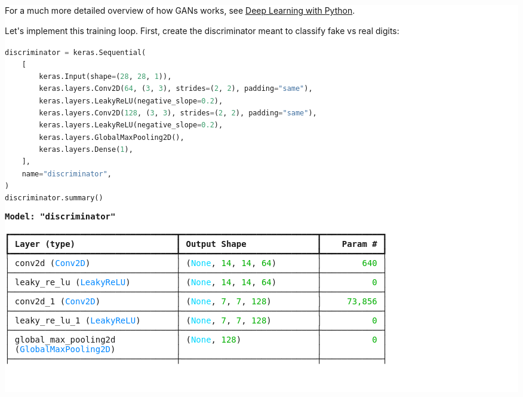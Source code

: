 For a much more detailed overview of how GANs works, see
[Deep Learning with Python](https://www.manning.com/books/deep-learning-with-python).

Let's implement this training loop. First, create the discriminator meant to classify
fake vs real digits:


```python
discriminator = keras.Sequential(
    [
        keras.Input(shape=(28, 28, 1)),
        keras.layers.Conv2D(64, (3, 3), strides=(2, 2), padding="same"),
        keras.layers.LeakyReLU(negative_slope=0.2),
        keras.layers.Conv2D(128, (3, 3), strides=(2, 2), padding="same"),
        keras.layers.LeakyReLU(negative_slope=0.2),
        keras.layers.GlobalMaxPooling2D(),
        keras.layers.Dense(1),
    ],
    name="discriminator",
)
discriminator.summary()
```


<pre style="white-space:pre;overflow-x:auto;line-height:normal;font-family:Menlo,'DejaVu Sans Mono',consolas,'Courier New',monospace"><span style="font-weight: bold">Model: "discriminator"</span>
</pre>




<pre style="white-space:pre;overflow-x:auto;line-height:normal;font-family:Menlo,'DejaVu Sans Mono',consolas,'Courier New',monospace">┏━━━━━━━━━━━━━━━━━━━━━━━━━━━━━━━━━┳━━━━━━━━━━━━━━━━━━━━━━━━━━━┳━━━━━━━━━━━━┓
┃<span style="font-weight: bold"> Layer (type)                    </span>┃<span style="font-weight: bold"> Output Shape              </span>┃<span style="font-weight: bold">    Param # </span>┃
┡━━━━━━━━━━━━━━━━━━━━━━━━━━━━━━━━━╇━━━━━━━━━━━━━━━━━━━━━━━━━━━╇━━━━━━━━━━━━┩
│ conv2d (<span style="color: #0087ff; text-decoration-color: #0087ff">Conv2D</span>)                 │ (<span style="color: #00d7ff; text-decoration-color: #00d7ff">None</span>, <span style="color: #00af00; text-decoration-color: #00af00">14</span>, <span style="color: #00af00; text-decoration-color: #00af00">14</span>, <span style="color: #00af00; text-decoration-color: #00af00">64</span>)        │        <span style="color: #00af00; text-decoration-color: #00af00">640</span> │
├─────────────────────────────────┼───────────────────────────┼────────────┤
│ leaky_re_lu (<span style="color: #0087ff; text-decoration-color: #0087ff">LeakyReLU</span>)         │ (<span style="color: #00d7ff; text-decoration-color: #00d7ff">None</span>, <span style="color: #00af00; text-decoration-color: #00af00">14</span>, <span style="color: #00af00; text-decoration-color: #00af00">14</span>, <span style="color: #00af00; text-decoration-color: #00af00">64</span>)        │          <span style="color: #00af00; text-decoration-color: #00af00">0</span> │
├─────────────────────────────────┼───────────────────────────┼────────────┤
│ conv2d_1 (<span style="color: #0087ff; text-decoration-color: #0087ff">Conv2D</span>)               │ (<span style="color: #00d7ff; text-decoration-color: #00d7ff">None</span>, <span style="color: #00af00; text-decoration-color: #00af00">7</span>, <span style="color: #00af00; text-decoration-color: #00af00">7</span>, <span style="color: #00af00; text-decoration-color: #00af00">128</span>)         │     <span style="color: #00af00; text-decoration-color: #00af00">73,856</span> │
├─────────────────────────────────┼───────────────────────────┼────────────┤
│ leaky_re_lu_1 (<span style="color: #0087ff; text-decoration-color: #0087ff">LeakyReLU</span>)       │ (<span style="color: #00d7ff; text-decoration-color: #00d7ff">None</span>, <span style="color: #00af00; text-decoration-color: #00af00">7</span>, <span style="color: #00af00; text-decoration-color: #00af00">7</span>, <span style="color: #00af00; text-decoration-color: #00af00">128</span>)         │          <span style="color: #00af00; text-decoration-color: #00af00">0</span> │
├─────────────────────────────────┼───────────────────────────┼────────────┤
│ global_max_pooling2d            │ (<span style="color: #00d7ff; text-decoration-color: #00d7ff">None</span>, <span style="color: #00af00; text-decoration-color: #00af00">128</span>)               │          <span style="color: #00af00; text-decoration-color: #00af00">0</span> │
│ (<span style="color: #0087ff; text-decoration-color: #0087ff">GlobalMaxPooling2D</span>)            │                           │            │
├─────────────────────────────────┼───────────────────────────┼────────────┤